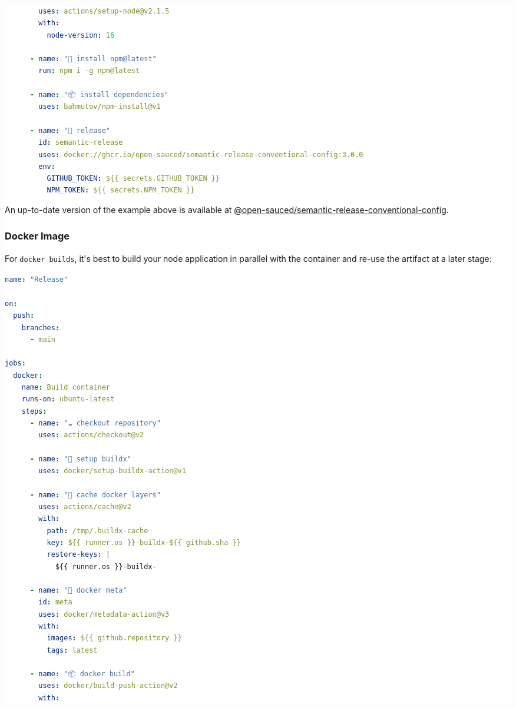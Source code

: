 ```yaml
        uses: actions/setup-node@v2.1.5
        with:
          node-version: 16

      - name: "🔧 install npm@latest"
        run: npm i -g npm@latest

      - name: "📦 install dependencies"
        uses: bahmutov/npm-install@v1

      - name: "🚀 release"
        id: semantic-release
        uses: docker://ghcr.io/open-sauced/semantic-release-conventional-config:3.0.0
        env:
          GITHUB_TOKEN: ${{ secrets.GITHUB_TOKEN }}
          NPM_TOKEN: ${{ secrets.NPM_TOKEN }}
```

An up-to-date version of the example above is available at [@open-sauced/semantic-release-conventional-config](https://github.com/open-sauced/semantic-release-conventional-config/blob/main/.github/workflows/release.yml).

### Docker Image

For `docker builds`, it's best to build your node application in parallel with the container and re-use the artifact at a later stage:

```yaml
name: "Release"

on:
  push:
    branches:
      - main

jobs:
  docker:
    name: Build container
    runs-on: ubuntu-latest
    steps:
      - name: "☁️ checkout repository"
        uses: actions/checkout@v2

      - name: "🔧 setup buildx"
        uses: docker/setup-buildx-action@v1

      - name: "🔧 cache docker layers"
        uses: actions/cache@v2
        with:
          path: /tmp/.buildx-cache
          key: ${{ runner.os }}-buildx-${{ github.sha }}
          restore-keys: |
            ${{ runner.os }}-buildx-

      - name: "🔧 docker meta"
        id: meta
        uses: docker/metadata-action@v3
        with:
          images: ${{ github.repository }}
          tags: latest

      - name: "📦 docker build"
        uses: docker/build-push-action@v2
        with:
```